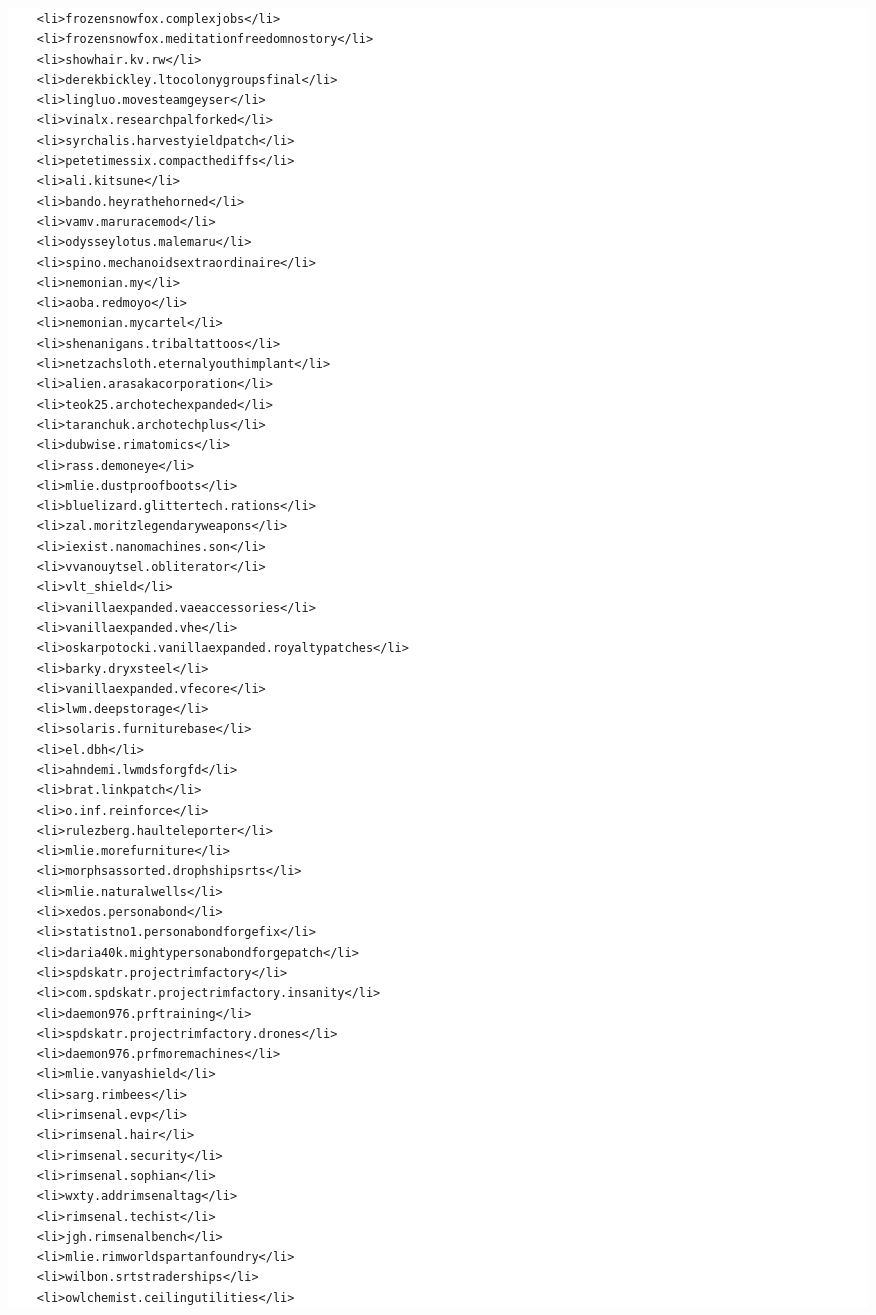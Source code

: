         <li>frozensnowfox.complexjobs</li>
        <li>frozensnowfox.meditationfreedomnostory</li>
        <li>showhair.kv.rw</li>
        <li>derekbickley.ltocolonygroupsfinal</li>
        <li>lingluo.movesteamgeyser</li>
        <li>vinalx.researchpalforked</li>
        <li>syrchalis.harvestyieldpatch</li>
        <li>petetimessix.compacthediffs</li>
        <li>ali.kitsune</li>
        <li>bando.heyrathehorned</li>
        <li>vamv.maruracemod</li>
        <li>odysseylotus.malemaru</li>
        <li>spino.mechanoidsextraordinaire</li>
        <li>nemonian.my</li>
        <li>aoba.redmoyo</li>
        <li>nemonian.mycartel</li>
        <li>shenanigans.tribaltattoos</li>
        <li>netzachsloth.eternalyouthimplant</li>
        <li>alien.arasakacorporation</li>
        <li>teok25.archotechexpanded</li>
        <li>taranchuk.archotechplus</li>
        <li>dubwise.rimatomics</li>
        <li>rass.demoneye</li>
        <li>mlie.dustproofboots</li>
        <li>bluelizard.glittertech.rations</li>
        <li>zal.moritzlegendaryweapons</li>
        <li>iexist.nanomachines.son</li>
        <li>vvanouytsel.obliterator</li>
        <li>vlt_shield</li>
        <li>vanillaexpanded.vaeaccessories</li>
        <li>vanillaexpanded.vhe</li>
        <li>oskarpotocki.vanillaexpanded.royaltypatches</li>
        <li>barky.dryxsteel</li>
        <li>vanillaexpanded.vfecore</li>
        <li>lwm.deepstorage</li>
        <li>solaris.furniturebase</li>
        <li>el.dbh</li>
        <li>ahndemi.lwmdsforgfd</li>
        <li>brat.linkpatch</li>
        <li>o.inf.reinforce</li>
        <li>rulezberg.haulteleporter</li>
        <li>mlie.morefurniture</li>
        <li>morphsassorted.drophshipsrts</li>
        <li>mlie.naturalwells</li>
        <li>xedos.personabond</li>
        <li>statistno1.personabondforgefix</li>
        <li>daria40k.mightypersonabondforgepatch</li>
        <li>spdskatr.projectrimfactory</li>
        <li>com.spdskatr.projectrimfactory.insanity</li>
        <li>daemon976.prftraining</li>
        <li>spdskatr.projectrimfactory.drones</li>
        <li>daemon976.prfmoremachines</li>
        <li>mlie.vanyashield</li>
        <li>sarg.rimbees</li>
        <li>rimsenal.evp</li>
        <li>rimsenal.hair</li>
        <li>rimsenal.security</li>
        <li>rimsenal.sophian</li>
        <li>wxty.addrimsenaltag</li>
        <li>rimsenal.techist</li>
        <li>jgh.rimsenalbench</li>
        <li>mlie.rimworldspartanfoundry</li>
        <li>wilbon.srtstraderships</li>
        <li>owlchemist.ceilingutilities</li>